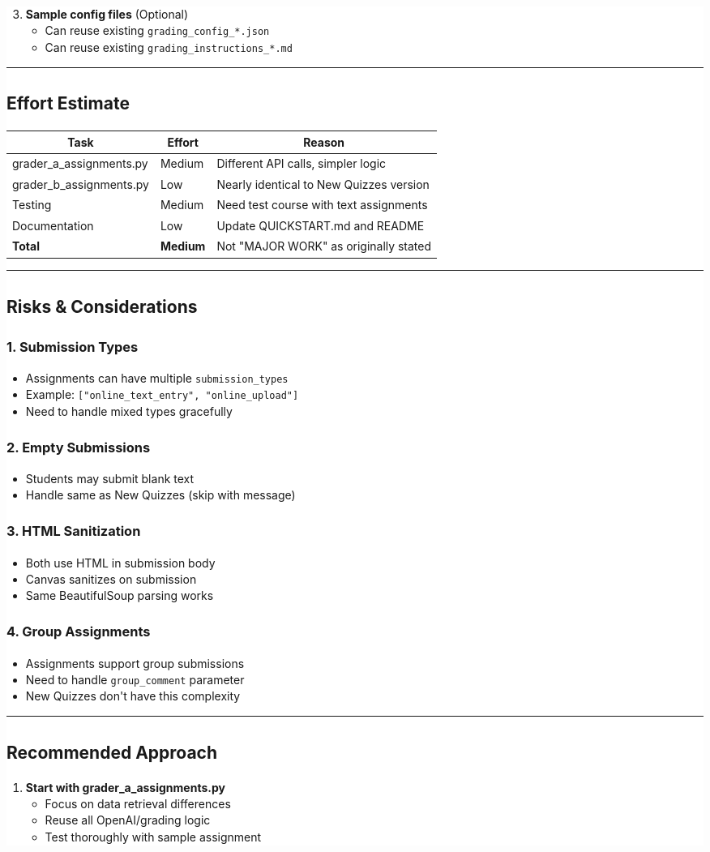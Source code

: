 3. **Sample config files** (Optional)
   - Can reuse existing `grading_config_*.json`
   - Can reuse existing `grading_instructions_*.md`

---

## Effort Estimate

| Task | Effort | Reason |
|------|--------|--------|
| grader_a_assignments.py | Medium | Different API calls, simpler logic |
| grader_b_assignments.py | Low | Nearly identical to New Quizzes version |
| Testing | Medium | Need test course with text assignments |
| Documentation | Low | Update QUICKSTART.md and README |
| **Total** | **Medium** | Not "MAJOR WORK" as originally stated |

---

## Risks & Considerations

### 1. Submission Types
- Assignments can have multiple `submission_types`
- Example: `["online_text_entry", "online_upload"]`
- Need to handle mixed types gracefully

### 2. Empty Submissions
- Students may submit blank text
- Handle same as New Quizzes (skip with message)

### 3. HTML Sanitization
- Both use HTML in submission body
- Canvas sanitizes on submission
- Same BeautifulSoup parsing works

### 4. Group Assignments
- Assignments support group submissions
- Need to handle `group_comment` parameter
- New Quizzes don't have this complexity

---

## Recommended Approach

1. **Start with grader_a_assignments.py**
   - Focus on data retrieval differences
   - Reuse all OpenAI/grading logic
   - Test thoroughly with sample assignment

